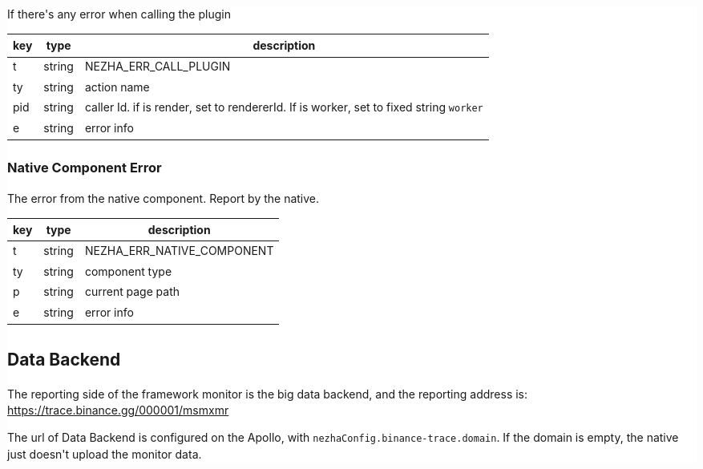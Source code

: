 
If there's any error when calling the plugin

| key | type   | description                                                                            |
|-----|--------|----------------------------------------------------------------------------------------|
| t   | string | NEZHA_ERR_CALL_PLUGIN                                                                  |
| ty  | string | action name                                                                            |
| pid | string | caller Id. if is render, set to rendererId. If is worker, set to fixed string `worker` |
| e   | string | error info                                                                             |

### Native Component Error

The error from the native component. Report by the native.

| key | type   | description                |
|-----|--------|----------------------------|
| t   | string | NEZHA_ERR_NATIVE_COMPONENT |
| ty  | string | component type             |
| p   | string | current page path          |
| e   | string | error info                 |


## Data Backend

The reporting side of the framework monitor is the big data backend, and the reporting address is: 
https://trace.binance.gg/000001/msmxmr

The url of Data Backend is configured on the Apollo, with `nezhaConfig.binance-trace.domain`. If the domain is empty, the native just doesn't upload the monitor data.
